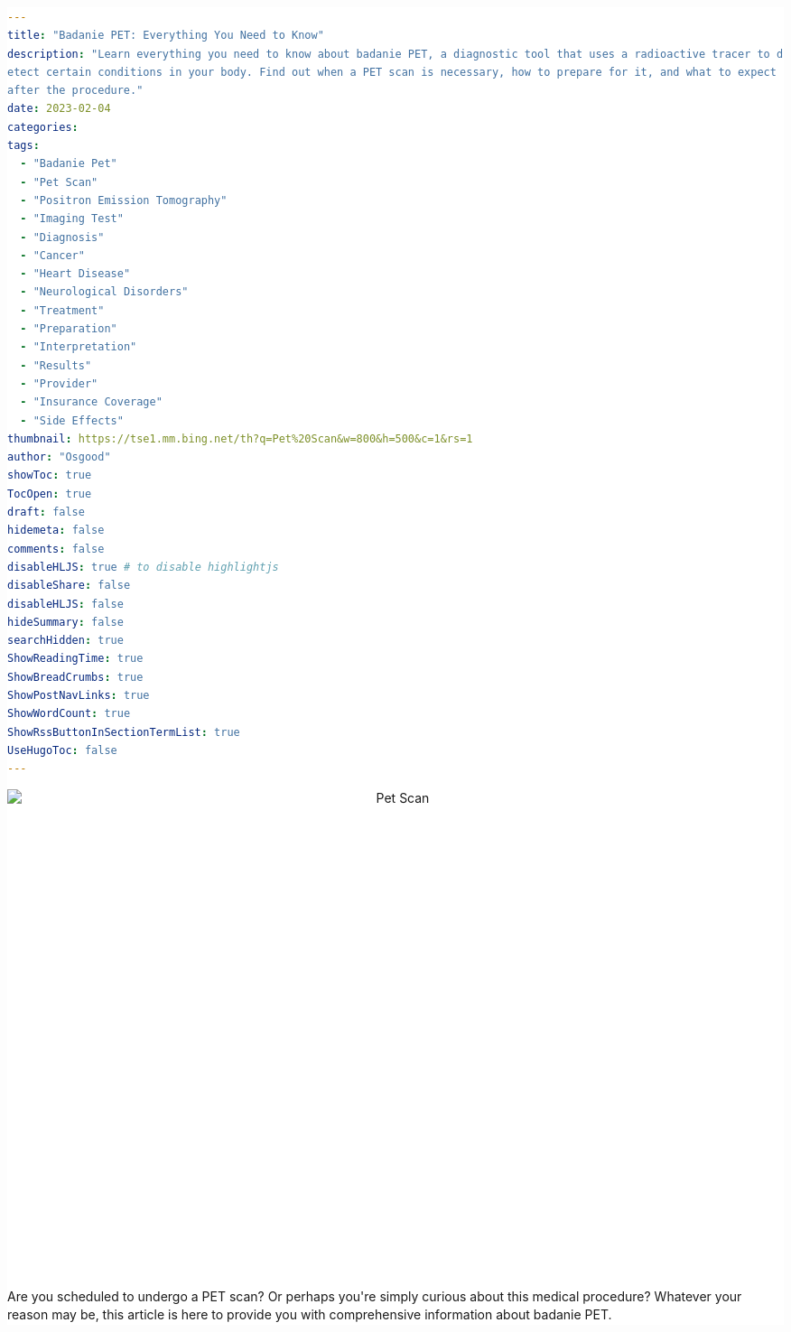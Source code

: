 ```yaml
---
title: "Badanie PET: Everything You Need to Know"
description: "Learn everything you need to know about badanie PET, a diagnostic tool that uses a radioactive tracer to detect certain conditions in your body. Find out when a PET scan is necessary, how to prepare for it, and what to expect after the procedure."
date: 2023-02-04
categories: 
tags:
  - "Badanie Pet"
  - "Pet Scan"
  - "Positron Emission Tomography"
  - "Imaging Test"
  - "Diagnosis"
  - "Cancer"
  - "Heart Disease"
  - "Neurological Disorders"
  - "Treatment"
  - "Preparation"
  - "Interpretation"
  - "Results"
  - "Provider"
  - "Insurance Coverage"
  - "Side Effects" 
thumbnail: https://tse1.mm.bing.net/th?q=Pet%20Scan&w=800&h=500&c=1&rs=1
author: "Osgood"
showToc: true
TocOpen: true
draft: false
hidemeta: false
comments: false
disableHLJS: true # to disable highlightjs
disableShare: false
disableHLJS: false
hideSummary: false
searchHidden: true
ShowReadingTime: true
ShowBreadCrumbs: true
ShowPostNavLinks: true
ShowWordCount: true
ShowRssButtonInSectionTermList: true
UseHugoToc: false
---
```


<center>
	<img src="https://tse1.mm.bing.net/th?q=Pet%20Scan&w=800&h=500&c=1&rs=1" alt="Pet Scan" width="800" height="500" style="display: block; width: 100%; height: auto">
</center>

<p>Are you scheduled to undergo a PET scan? Or perhaps you're simply curious about this medical procedure? Whatever your reason may be, this article is here to provide you with comprehensive information about badanie PET.</p>
